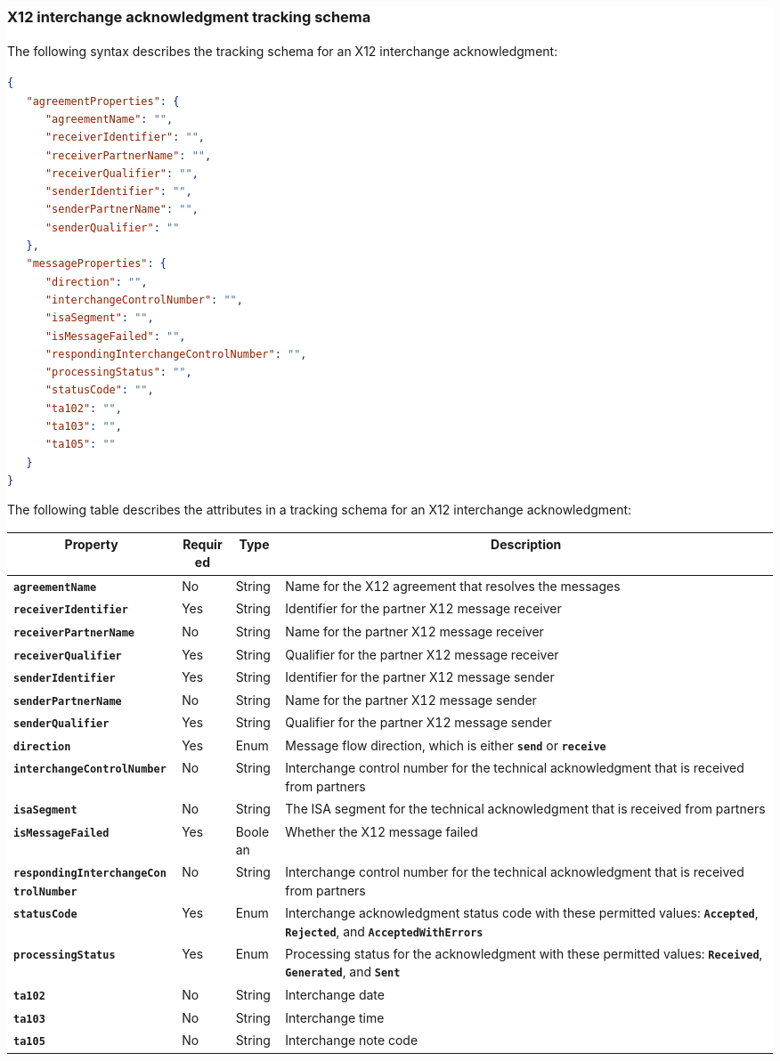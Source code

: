 ### X12 interchange acknowledgment tracking schema

The following syntax describes the tracking schema for an X12 interchange acknowledgment:

```json
{
   "agreementProperties": {
      "agreementName": "",
      "receiverIdentifier": "",
      "receiverPartnerName": "",
      "receiverQualifier": "",
      "senderIdentifier": "",
      "senderPartnerName": "",
      "senderQualifier": ""
   },
   "messageProperties": {
      "direction": "",
      "interchangeControlNumber": "",
      "isaSegment": "",
      "isMessageFailed": "",
      "respondingInterchangeControlNumber": "",
      "processingStatus": "",
      "statusCode": "",
      "ta102": "",
      "ta103": "",
      "ta105": ""
   }
}
```

The following table describes the attributes in a tracking schema for an X12 interchange acknowledgment:

| Property | Required | Type | Description |
|----------|----------|------|-------------|
| **`agreementName`** | No | String | Name for the X12 agreement that resolves the messages |
| **`receiverIdentifier`** | Yes | String | Identifier for the partner X12 message receiver |
| **`receiverPartnerName`** | No | String | Name for the partner X12 message receiver |
| **`receiverQualifier`** | Yes | String | Qualifier for the partner X12 message receiver |
| **`senderIdentifier`** | Yes | String | Identifier for the partner X12 message sender |
| **`senderPartnerName`** | No | String | Name for the partner X12 message sender |
| **`senderQualifier`** | Yes | String | Qualifier for the partner X12 message sender |
| **`direction`** | Yes | Enum | Message flow direction, which is either **`send`** or **`receive`** |
| **`interchangeControlNumber`** | No | String | Interchange control number for the technical acknowledgment that is received from partners |
| **`isaSegment`** | No | String | The ISA segment for the technical acknowledgment that is received from partners |
| **`isMessageFailed`** | Yes | Boolean | Whether the X12 message failed |
| **`respondingInterchangeControlNumber`** | No | String | Interchange control number for the technical acknowledgment that is received from partners |
| **`statusCode`** | Yes | Enum | Interchange acknowledgment status code with these permitted values: **`Accepted`**, **`Rejected`**, and **`AcceptedWithErrors`** |
| **`processingStatus`** | Yes | Enum | Processing status for the acknowledgment with these permitted values: **`Received`**, **`Generated`**, and **`Sent`** |
| **`ta102`** | No | String | Interchange date |
| **`ta103`** | No | String | Interchange time |
| **`ta105`** | No | String | Interchange note code |
